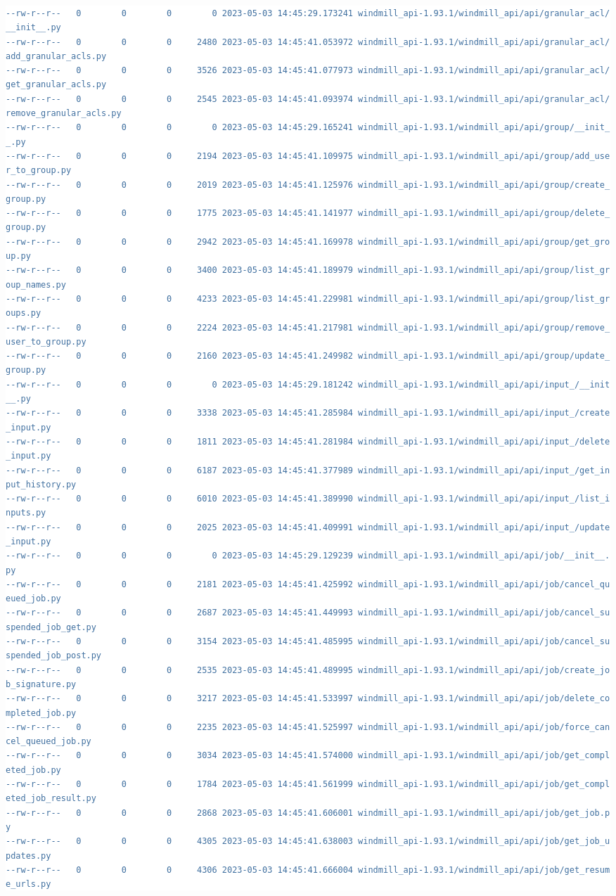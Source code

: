 ```diff
--rw-r--r--   0        0        0        0 2023-05-03 14:45:29.173241 windmill_api-1.93.1/windmill_api/api/granular_acl/__init__.py
--rw-r--r--   0        0        0     2480 2023-05-03 14:45:41.053972 windmill_api-1.93.1/windmill_api/api/granular_acl/add_granular_acls.py
--rw-r--r--   0        0        0     3526 2023-05-03 14:45:41.077973 windmill_api-1.93.1/windmill_api/api/granular_acl/get_granular_acls.py
--rw-r--r--   0        0        0     2545 2023-05-03 14:45:41.093974 windmill_api-1.93.1/windmill_api/api/granular_acl/remove_granular_acls.py
--rw-r--r--   0        0        0        0 2023-05-03 14:45:29.165241 windmill_api-1.93.1/windmill_api/api/group/__init__.py
--rw-r--r--   0        0        0     2194 2023-05-03 14:45:41.109975 windmill_api-1.93.1/windmill_api/api/group/add_user_to_group.py
--rw-r--r--   0        0        0     2019 2023-05-03 14:45:41.125976 windmill_api-1.93.1/windmill_api/api/group/create_group.py
--rw-r--r--   0        0        0     1775 2023-05-03 14:45:41.141977 windmill_api-1.93.1/windmill_api/api/group/delete_group.py
--rw-r--r--   0        0        0     2942 2023-05-03 14:45:41.169978 windmill_api-1.93.1/windmill_api/api/group/get_group.py
--rw-r--r--   0        0        0     3400 2023-05-03 14:45:41.189979 windmill_api-1.93.1/windmill_api/api/group/list_group_names.py
--rw-r--r--   0        0        0     4233 2023-05-03 14:45:41.229981 windmill_api-1.93.1/windmill_api/api/group/list_groups.py
--rw-r--r--   0        0        0     2224 2023-05-03 14:45:41.217981 windmill_api-1.93.1/windmill_api/api/group/remove_user_to_group.py
--rw-r--r--   0        0        0     2160 2023-05-03 14:45:41.249982 windmill_api-1.93.1/windmill_api/api/group/update_group.py
--rw-r--r--   0        0        0        0 2023-05-03 14:45:29.181242 windmill_api-1.93.1/windmill_api/api/input_/__init__.py
--rw-r--r--   0        0        0     3338 2023-05-03 14:45:41.285984 windmill_api-1.93.1/windmill_api/api/input_/create_input.py
--rw-r--r--   0        0        0     1811 2023-05-03 14:45:41.281984 windmill_api-1.93.1/windmill_api/api/input_/delete_input.py
--rw-r--r--   0        0        0     6187 2023-05-03 14:45:41.377989 windmill_api-1.93.1/windmill_api/api/input_/get_input_history.py
--rw-r--r--   0        0        0     6010 2023-05-03 14:45:41.389990 windmill_api-1.93.1/windmill_api/api/input_/list_inputs.py
--rw-r--r--   0        0        0     2025 2023-05-03 14:45:41.409991 windmill_api-1.93.1/windmill_api/api/input_/update_input.py
--rw-r--r--   0        0        0        0 2023-05-03 14:45:29.129239 windmill_api-1.93.1/windmill_api/api/job/__init__.py
--rw-r--r--   0        0        0     2181 2023-05-03 14:45:41.425992 windmill_api-1.93.1/windmill_api/api/job/cancel_queued_job.py
--rw-r--r--   0        0        0     2687 2023-05-03 14:45:41.449993 windmill_api-1.93.1/windmill_api/api/job/cancel_suspended_job_get.py
--rw-r--r--   0        0        0     3154 2023-05-03 14:45:41.485995 windmill_api-1.93.1/windmill_api/api/job/cancel_suspended_job_post.py
--rw-r--r--   0        0        0     2535 2023-05-03 14:45:41.489995 windmill_api-1.93.1/windmill_api/api/job/create_job_signature.py
--rw-r--r--   0        0        0     3217 2023-05-03 14:45:41.533997 windmill_api-1.93.1/windmill_api/api/job/delete_completed_job.py
--rw-r--r--   0        0        0     2235 2023-05-03 14:45:41.525997 windmill_api-1.93.1/windmill_api/api/job/force_cancel_queued_job.py
--rw-r--r--   0        0        0     3034 2023-05-03 14:45:41.574000 windmill_api-1.93.1/windmill_api/api/job/get_completed_job.py
--rw-r--r--   0        0        0     1784 2023-05-03 14:45:41.561999 windmill_api-1.93.1/windmill_api/api/job/get_completed_job_result.py
--rw-r--r--   0        0        0     2868 2023-05-03 14:45:41.606001 windmill_api-1.93.1/windmill_api/api/job/get_job.py
--rw-r--r--   0        0        0     4305 2023-05-03 14:45:41.638003 windmill_api-1.93.1/windmill_api/api/job/get_job_updates.py
--rw-r--r--   0        0        0     4306 2023-05-03 14:45:41.666004 windmill_api-1.93.1/windmill_api/api/job/get_resume_urls.py
```